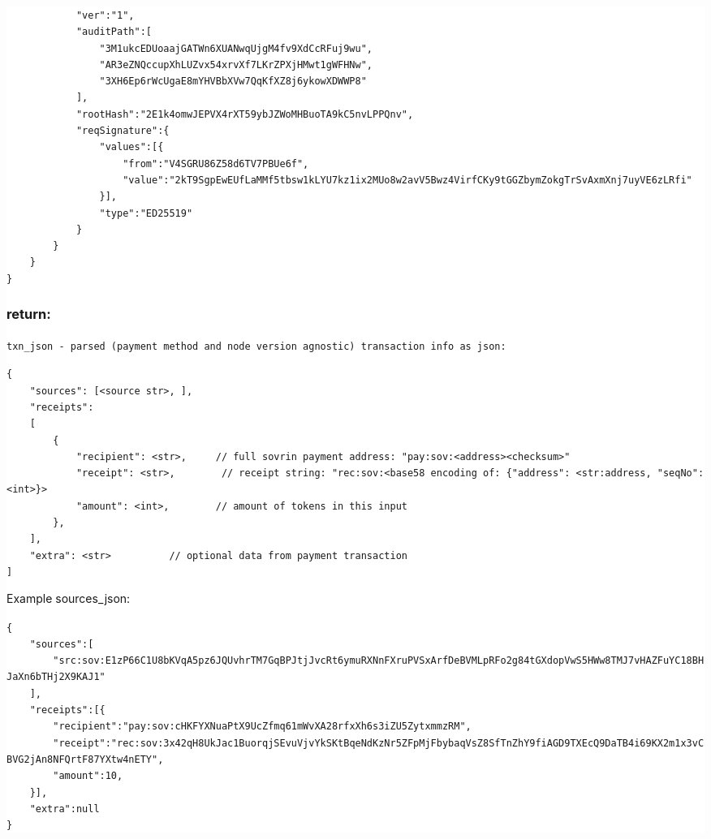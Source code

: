 ```
			"ver":"1",
			"auditPath":[
				"3M1ukcEDUoaajGATWn6XUANwqUjgM4fv9XdCcRFuj9wu",
				"AR3eZNQccupXhLUZvx54xrvXf7LKrZPXjHMwt1gWFHNw",
				"3XH6Ep6rWcUgaE8mYHVBbXVw7QqKfXZ8j6ykowXDWWP8"
			],
			"rootHash":"2E1k4omwJEPVX4rXT59ybJZWoMHBuoTA9kC5nvLPPQnv",
			"reqSignature":{
				"values":[{
					"from":"V4SGRU86Z58d6TV7PBUe6f",
					"value":"2kT9SgpEwEUfLaMMf5tbsw1kLYU7kz1ix2MUo8w2avV5Bwz4VirfCKy9tGGZbymZokgTrSvAxmXnj7uyVE6zLRfi"
				}],
				"type":"ED25519"
			}
		}
	}
}

```
### return:
    txn_json - parsed (payment method and node version agnostic) transaction info as json:
```
{
    "sources": [<source str>, ],
    "receipts":
    [
        {
            "recipient": <str>,     // full sovrin payment address: "pay:sov:<address><checksum>"
            "receipt": <str>,        // receipt string: "rec:sov:<base58 encoding of: {"address": <str:address, "seqNo": <int>}>
            "amount": <int>,        // amount of tokens in this input
        },
    ],
    "extra": <str>          // optional data from payment transaction
]
```
Example sources_json:
```
{
	"sources":[
		"src:sov:E1zP66C1U8bKVqA5pz6JQUvhrTM7GqBPJtjJvcRt6ymuRXNnFXruPVSxArfDeBVMLpRFo2g84tGXdopVwS5HWw8TMJ7vHAZFuYC18BHJaXn6bTHj2X9KAJ1"
	],
	"receipts":[{
		"recipient":"pay:sov:cHKFYXNuaPtX9UcZfmq61mWvXA28rfxXh6s3iZU5ZytxmmzRM",
		"receipt":"rec:sov:3x42qH8UkJac1BuorqjSEvuVjvYkSKtBqeNdKzNr5ZFpMjFbybaqVsZ8SfTnZhY9fiAGD9TXEcQ9DaTB4i69KX2m1x3vCBVG2jAn8NFQrtF87YXtw4nETY",
		"amount":10,
	}],
	"extra":null
}
```